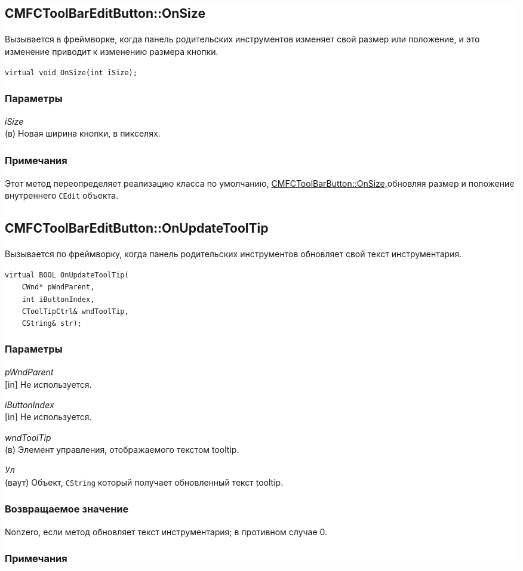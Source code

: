 ## <a name="cmfctoolbareditboxbuttononsize"></a><a name="onsize"></a>CMFCToolBarEditButton::OnSize

Вызывается в фреймворке, когда панель родительских инструментов изменяет свой размер или положение, и это изменение приводит к изменению размера кнопки.

```
virtual void OnSize(int iSize);
```

### <a name="parameters"></a>Параметры

*iSize*<br/>
(в) Новая ширина кнопки, в пикселях.

### <a name="remarks"></a>Примечания

Этот метод переопределяет реализацию класса по умолчанию, [CMFCToolBarButton::OnSize,](../../mfc/reference/cmfctoolbarbutton-class.md#onsize)обновляя размер и положение внутреннего `CEdit` объекта.

## <a name="cmfctoolbareditboxbuttononupdatetooltip"></a><a name="onupdatetooltip"></a>CMFCToolBarEditButton::OnUpdateToolTip

Вызывается по фреймворку, когда панель родительских инструментов обновляет свой текст инструментария.

```
virtual BOOL OnUpdateToolTip(
    CWnd* pWndParent,
    int iButtonIndex,
    CToolTipCtrl& wndToolTip,
    CString& str);
```

### <a name="parameters"></a>Параметры

*pWndParent*<br/>
[in] Не используется.

*iButtonIndex*<br/>
[in] Не используется.

*wndToolTip*<br/>
(в) Элемент управления, отображаемого текстом tooltip.

*Ул*<br/>
(ваут) Объект, `CString` который получает обновленный текст tooltip.

### <a name="return-value"></a>Возвращаемое значение

Nonzero, если метод обновляет текст инструментария; в противном случае 0.

### <a name="remarks"></a>Примечания
